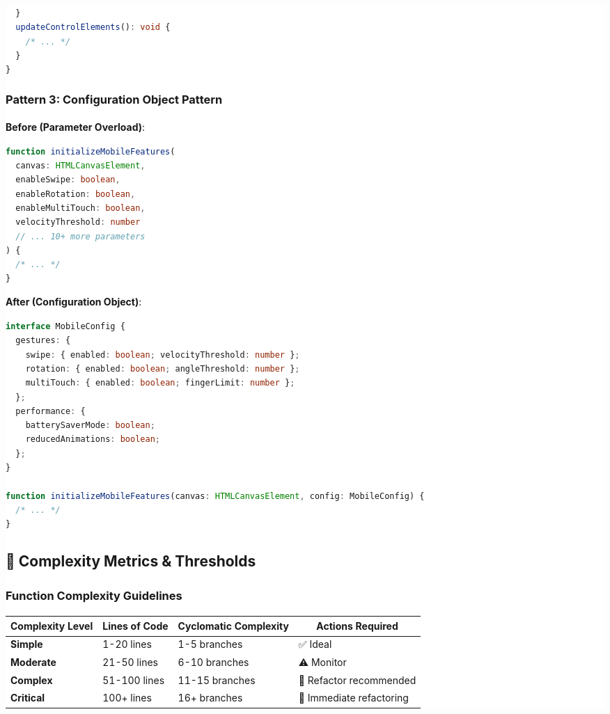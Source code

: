 ```typescript
  }
  updateControlElements(): void {
    /* ... */
  }
}
```

### Pattern 3: Configuration Object Pattern

**Before (Parameter Overload)**:

```typescript
function initializeMobileFeatures(
  canvas: HTMLCanvasElement,
  enableSwipe: boolean,
  enableRotation: boolean,
  enableMultiTouch: boolean,
  velocityThreshold: number
  // ... 10+ more parameters
) {
  /* ... */
}
```

**After (Configuration Object)**:

```typescript
interface MobileConfig {
  gestures: {
    swipe: { enabled: boolean; velocityThreshold: number };
    rotation: { enabled: boolean; angleThreshold: number };
    multiTouch: { enabled: boolean; fingerLimit: number };
  };
  performance: {
    batterySaverMode: boolean;
    reducedAnimations: boolean;
  };
}

function initializeMobileFeatures(canvas: HTMLCanvasElement, config: MobileConfig) {
  /* ... */
}
```

## 📏 Complexity Metrics & Thresholds

### Function Complexity Guidelines

| Complexity Level | Lines of Code | Cyclomatic Complexity | Actions Required         |
| ---------------- | ------------- | --------------------- | ------------------------ |
| **Simple**       | 1-20 lines    | 1-5 branches          | ✅ Ideal                 |
| **Moderate**     | 21-50 lines   | 6-10 branches         | ⚠️ Monitor               |
| **Complex**      | 51-100 lines  | 11-15 branches        | 🔧 Refactor recommended  |
| **Critical**     | 100+ lines    | 16+ branches          | 🚨 Immediate refactoring |
